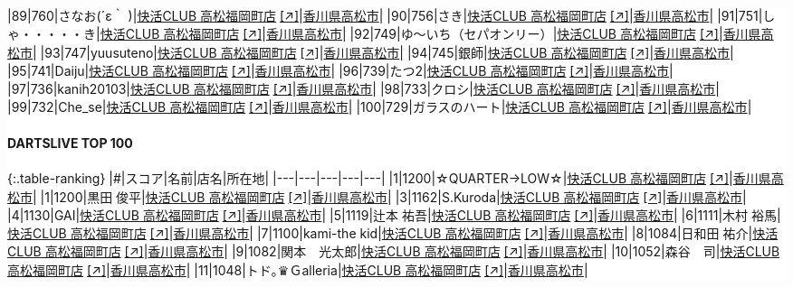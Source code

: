 |89|760|<span class="rank-name-dl">さなお(´ε｀ )</span>|<a href="/darts/rank/shops/ae5b2cfed9b10bd328032249b44395af.html">快活CLUB 高松福岡町店</a> <a href="https://search.dartslive.com/jp/shop/ae5b2cfed9b10bd328032249b44395af">[↗]</a>|<a href="/darts/rank/香川県/高松市">香川県高松市</a>|
|90|756|<span class="rank-name-pd">さき</span>|<a href="/darts/rank/shops/7665.html">快活CLUB 高松福岡町店</a> <a href="https://vs.phoenixdarts.com/jp/shop/shopDetailInfo/s_7665?s_seq=7665">[↗]</a>|<a href="/darts/rank/香川県/高松市">香川県高松市</a>|
|91|751|<span class="rank-name-dl">しゃ・・・・・き</span>|<a href="/darts/rank/shops/ae5b2cfed9b10bd328032249b44395af.html">快活CLUB 高松福岡町店</a> <a href="https://search.dartslive.com/jp/shop/ae5b2cfed9b10bd328032249b44395af">[↗]</a>|<a href="/darts/rank/香川県/高松市">香川県高松市</a>|
|92|749|<span class="rank-name-pd">ゆ～いち（セパオンリー）</span>|<a href="/darts/rank/shops/7665.html">快活CLUB 高松福岡町店</a> <a href="https://vs.phoenixdarts.com/jp/shop/shopDetailInfo/s_7665?s_seq=7665">[↗]</a>|<a href="/darts/rank/香川県/高松市">香川県高松市</a>|
|93|747|<span class="rank-name-dl">yuusuteno</span>|<a href="/darts/rank/shops/ae5b2cfed9b10bd328032249b44395af.html">快活CLUB 高松福岡町店</a> <a href="https://search.dartslive.com/jp/shop/ae5b2cfed9b10bd328032249b44395af">[↗]</a>|<a href="/darts/rank/香川県/高松市">香川県高松市</a>|
|94|745|<span class="rank-name-pd">銀師</span>|<a href="/darts/rank/shops/7665.html">快活CLUB 高松福岡町店</a> <a href="https://vs.phoenixdarts.com/jp/shop/shopDetailInfo/s_7665?s_seq=7665">[↗]</a>|<a href="/darts/rank/香川県/高松市">香川県高松市</a>|
|95|741|<span class="rank-name-pd">Daiju</span>|<a href="/darts/rank/shops/7665.html">快活CLUB 高松福岡町店</a> <a href="https://vs.phoenixdarts.com/jp/shop/shopDetailInfo/s_7665?s_seq=7665">[↗]</a>|<a href="/darts/rank/香川県/高松市">香川県高松市</a>|
|96|739|<span class="rank-name-pd">たつ2</span>|<a href="/darts/rank/shops/7665.html">快活CLUB 高松福岡町店</a> <a href="https://vs.phoenixdarts.com/jp/shop/shopDetailInfo/s_7665?s_seq=7665">[↗]</a>|<a href="/darts/rank/香川県/高松市">香川県高松市</a>|
|97|736|<span class="rank-name-pd">kanih20103</span>|<a href="/darts/rank/shops/7665.html">快活CLUB 高松福岡町店</a> <a href="https://vs.phoenixdarts.com/jp/shop/shopDetailInfo/s_7665?s_seq=7665">[↗]</a>|<a href="/darts/rank/香川県/高松市">香川県高松市</a>|
|98|733|<span class="rank-name-pd">クロシ</span>|<a href="/darts/rank/shops/7665.html">快活CLUB 高松福岡町店</a> <a href="https://vs.phoenixdarts.com/jp/shop/shopDetailInfo/s_7665?s_seq=7665">[↗]</a>|<a href="/darts/rank/香川県/高松市">香川県高松市</a>|
|99|732|<span class="rank-name-dl">Che_se</span>|<a href="/darts/rank/shops/ae5b2cfed9b10bd328032249b44395af.html">快活CLUB 高松福岡町店</a> <a href="https://search.dartslive.com/jp/shop/ae5b2cfed9b10bd328032249b44395af">[↗]</a>|<a href="/darts/rank/香川県/高松市">香川県高松市</a>|
|100|729|<span class="rank-name-dl">ガラスのハート</span>|<a href="/darts/rank/shops/ae5b2cfed9b10bd328032249b44395af.html">快活CLUB 高松福岡町店</a> <a href="https://search.dartslive.com/jp/shop/ae5b2cfed9b10bd328032249b44395af">[↗]</a>|<a href="/darts/rank/香川県/高松市">香川県高松市</a>|


#### DARTSLIVE TOP 100



{:.table-ranking}
|#|スコア|名前|店名|所在地|
|---|---|---|---|---|
|1|1200|<span class="rank-name-dl">☆QUARTER→LOW☆</span>|<a href="/darts/rank/shops/ae5b2cfed9b10bd328032249b44395af.html">快活CLUB 高松福岡町店</a> <a href="https://search.dartslive.com/jp/shop/ae5b2cfed9b10bd328032249b44395af">[↗]</a>|<a href="/darts/rank/香川県/高松市">香川県高松市</a>|
|1|1200|<span class="rank-name-dl">黒田 俊平</span>|<a href="/darts/rank/shops/ae5b2cfed9b10bd328032249b44395af.html">快活CLUB 高松福岡町店</a> <a href="https://search.dartslive.com/jp/shop/ae5b2cfed9b10bd328032249b44395af">[↗]</a>|<a href="/darts/rank/香川県/高松市">香川県高松市</a>|
|3|1162|<span class="rank-name-dl">S.Kuroda</span>|<a href="/darts/rank/shops/ae5b2cfed9b10bd328032249b44395af.html">快活CLUB 高松福岡町店</a> <a href="https://search.dartslive.com/jp/shop/ae5b2cfed9b10bd328032249b44395af">[↗]</a>|<a href="/darts/rank/香川県/高松市">香川県高松市</a>|
|4|1130|<span class="rank-name-dl">GAI</span>|<a href="/darts/rank/shops/ae5b2cfed9b10bd328032249b44395af.html">快活CLUB 高松福岡町店</a> <a href="https://search.dartslive.com/jp/shop/ae5b2cfed9b10bd328032249b44395af">[↗]</a>|<a href="/darts/rank/香川県/高松市">香川県高松市</a>|
|5|1119|<span class="rank-name-dl">辻本 祐吾</span>|<a href="/darts/rank/shops/ae5b2cfed9b10bd328032249b44395af.html">快活CLUB 高松福岡町店</a> <a href="https://search.dartslive.com/jp/shop/ae5b2cfed9b10bd328032249b44395af">[↗]</a>|<a href="/darts/rank/香川県/高松市">香川県高松市</a>|
|6|1111|<span class="rank-name-dl">木村 裕馬</span>|<a href="/darts/rank/shops/ae5b2cfed9b10bd328032249b44395af.html">快活CLUB 高松福岡町店</a> <a href="https://search.dartslive.com/jp/shop/ae5b2cfed9b10bd328032249b44395af">[↗]</a>|<a href="/darts/rank/香川県/高松市">香川県高松市</a>|
|7|1100|<span class="rank-name-dl">kami-the kid</span>|<a href="/darts/rank/shops/ae5b2cfed9b10bd328032249b44395af.html">快活CLUB 高松福岡町店</a> <a href="https://search.dartslive.com/jp/shop/ae5b2cfed9b10bd328032249b44395af">[↗]</a>|<a href="/darts/rank/香川県/高松市">香川県高松市</a>|
|8|1084|<span class="rank-name-dl">日和田 祐介</span>|<a href="/darts/rank/shops/ae5b2cfed9b10bd328032249b44395af.html">快活CLUB 高松福岡町店</a> <a href="https://search.dartslive.com/jp/shop/ae5b2cfed9b10bd328032249b44395af">[↗]</a>|<a href="/darts/rank/香川県/高松市">香川県高松市</a>|
|9|1082|<span class="rank-name-dl">関本　光太郎</span>|<a href="/darts/rank/shops/ae5b2cfed9b10bd328032249b44395af.html">快活CLUB 高松福岡町店</a> <a href="https://search.dartslive.com/jp/shop/ae5b2cfed9b10bd328032249b44395af">[↗]</a>|<a href="/darts/rank/香川県/高松市">香川県高松市</a>|
|10|1052|<span class="rank-name-dl">森谷　司</span>|<a href="/darts/rank/shops/ae5b2cfed9b10bd328032249b44395af.html">快活CLUB 高松福岡町店</a> <a href="https://search.dartslive.com/jp/shop/ae5b2cfed9b10bd328032249b44395af">[↗]</a>|<a href="/darts/rank/香川県/高松市">香川県高松市</a>|
|11|1048|<span class="rank-name-dl">トド｡♛Ｇalleria</span>|<a href="/darts/rank/shops/ae5b2cfed9b10bd328032249b44395af.html">快活CLUB 高松福岡町店</a> <a href="https://search.dartslive.com/jp/shop/ae5b2cfed9b10bd328032249b44395af">[↗]</a>|<a href="/darts/rank/香川県/高松市">香川県高松市</a>|